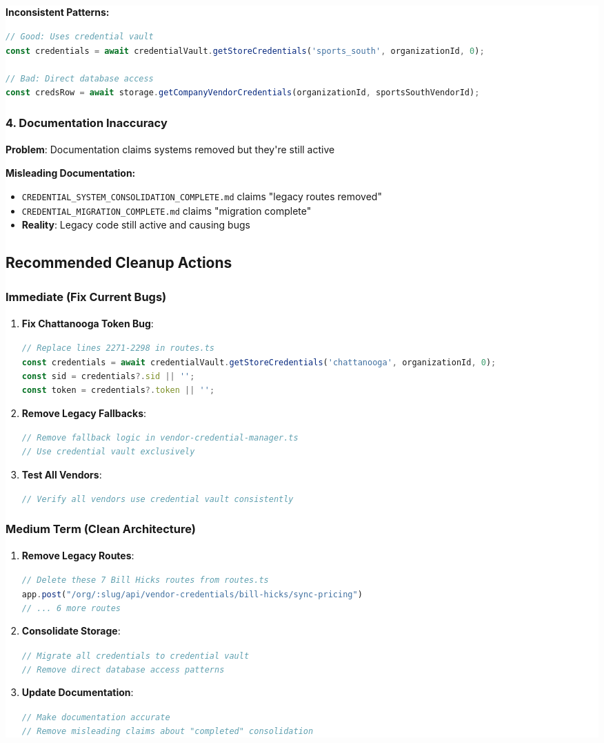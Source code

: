 **Inconsistent Patterns:**
```typescript
// Good: Uses credential vault
const credentials = await credentialVault.getStoreCredentials('sports_south', organizationId, 0);

// Bad: Direct database access
const credsRow = await storage.getCompanyVendorCredentials(organizationId, sportsSouthVendorId);
```

### 4. **Documentation Inaccuracy**
**Problem**: Documentation claims systems removed but they're still active

**Misleading Documentation:**
- `CREDENTIAL_SYSTEM_CONSOLIDATION_COMPLETE.md` claims "legacy routes removed"
- `CREDENTIAL_MIGRATION_COMPLETE.md` claims "migration complete"
- **Reality**: Legacy code still active and causing bugs

## Recommended Cleanup Actions

### Immediate (Fix Current Bugs)
1. **Fix Chattanooga Token Bug**:
   ```typescript
   // Replace lines 2271-2298 in routes.ts
   const credentials = await credentialVault.getStoreCredentials('chattanooga', organizationId, 0);
   const sid = credentials?.sid || '';
   const token = credentials?.token || '';
   ```

2. **Remove Legacy Fallbacks**:
   ```typescript
   // Remove fallback logic in vendor-credential-manager.ts
   // Use credential vault exclusively
   ```

3. **Test All Vendors**:
   ```typescript
   // Verify all vendors use credential vault consistently
   ```

### Medium Term (Clean Architecture)
1. **Remove Legacy Routes**:
   ```typescript
   // Delete these 7 Bill Hicks routes from routes.ts
   app.post("/org/:slug/api/vendor-credentials/bill-hicks/sync-pricing")
   // ... 6 more routes
   ```

2. **Consolidate Storage**:
   ```typescript
   // Migrate all credentials to credential vault
   // Remove direct database access patterns
   ```

3. **Update Documentation**:
   ```typescript
   // Make documentation accurate
   // Remove misleading claims about "completed" consolidation
   ```
